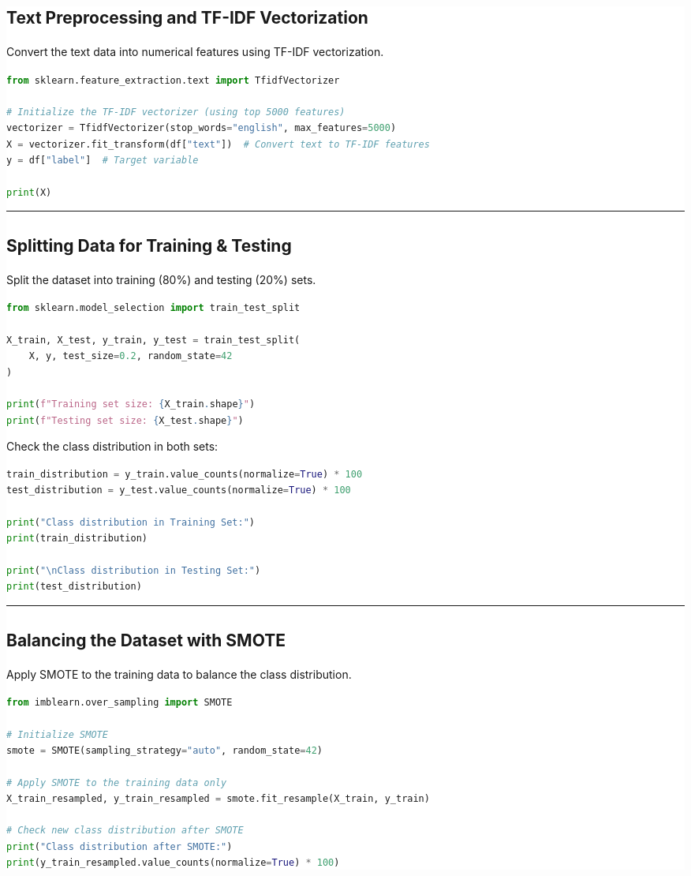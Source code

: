 
## Text Preprocessing and TF-IDF Vectorization

Convert the text data into numerical features using TF-IDF vectorization.

```python
from sklearn.feature_extraction.text import TfidfVectorizer

# Initialize the TF-IDF vectorizer (using top 5000 features)
vectorizer = TfidfVectorizer(stop_words="english", max_features=5000)
X = vectorizer.fit_transform(df["text"])  # Convert text to TF-IDF features
y = df["label"]  # Target variable

print(X)
```

---

## Splitting Data for Training & Testing

Split the dataset into training (80%) and testing (20%) sets.

```python
from sklearn.model_selection import train_test_split

X_train, X_test, y_train, y_test = train_test_split(
    X, y, test_size=0.2, random_state=42
)

print(f"Training set size: {X_train.shape}")
print(f"Testing set size: {X_test.shape}")
```

Check the class distribution in both sets:

```python
train_distribution = y_train.value_counts(normalize=True) * 100
test_distribution = y_test.value_counts(normalize=True) * 100

print("Class distribution in Training Set:")
print(train_distribution)

print("\nClass distribution in Testing Set:")
print(test_distribution)
```

---

## Balancing the Dataset with SMOTE

Apply SMOTE to the training data to balance the class distribution.

```python
from imblearn.over_sampling import SMOTE

# Initialize SMOTE
smote = SMOTE(sampling_strategy="auto", random_state=42)

# Apply SMOTE to the training data only
X_train_resampled, y_train_resampled = smote.fit_resample(X_train, y_train)

# Check new class distribution after SMOTE
print("Class distribution after SMOTE:")
print(y_train_resampled.value_counts(normalize=True) * 100)
```
